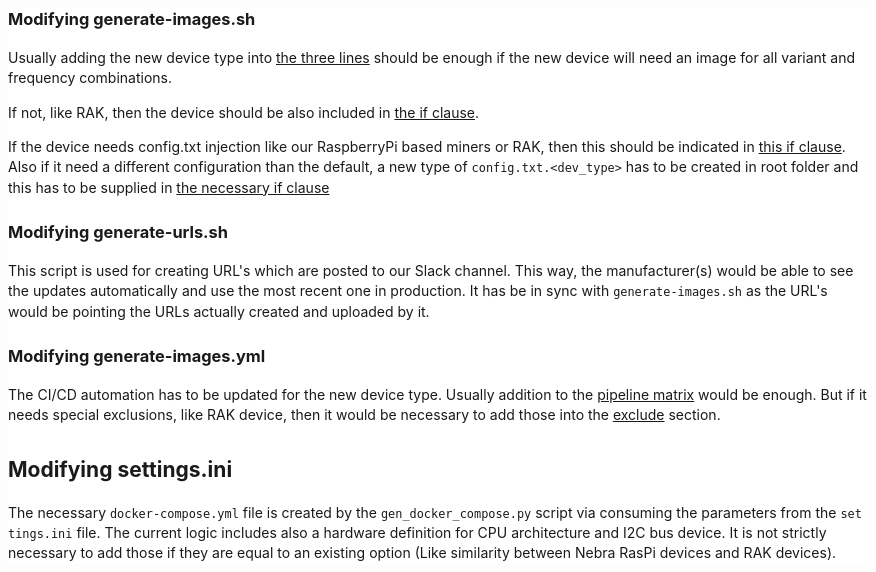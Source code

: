### Modifying generate-images.sh
Usually adding the new device type into [the three lines](https://github.com/NebraLtd/hotspot-production-images/blob/3929275e5fe13950326b9c0f816f1f5d4eedf543/generate-images.sh#L12) should be enough if the new device will need an image for all variant and frequency combinations.

If not, like RAK, then the device should be also included in [the if clause](https://github.com/NebraLtd/hotspot-production-images/blob/3929275e5fe13950326b9c0f816f1f5d4eedf543/generate-images.sh#L301).

If the device needs config.txt injection like our RaspberryPi based miners or RAK, then this should be indicated in [this if clause](https://github.com/NebraLtd/hotspot-production-images/blob/3929275e5fe13950326b9c0f816f1f5d4eedf543/generate-images.sh#L105). Also if it need a different configuration than the default, a new type of `config.txt.<dev_type>` has to be created in root folder and this has to be supplied in [the necessary if clause](https://github.com/NebraLtd/hotspot-production-images/blob/3929275e5fe13950326b9c0f816f1f5d4eedf543/generate-images.sh#L122)

### Modifying generate-urls.sh
This script is used for creating URL's which are posted to our Slack channel. This way, the manufacturer(s) would be able to see the updates automatically and use the most recent one in production. It has be in sync with `generate-images.sh` as the URL's would be pointing the URLs actually created and uploaded by it.

### Modifying generate-images.yml
The CI/CD automation has to be updated for the new device type. Usually addition to the [pipeline matrix](https://github.com/NebraLtd/hotspot-production-images/blob/3929275e5fe13950326b9c0f816f1f5d4eedf543/.github/workflows/generate-images.yml#L16) would be enough. But if it needs special exclusions, like RAK device, then it would be necessary to add those into the [exclude](https://github.com/NebraLtd/hotspot-production-images/blob/3929275e5fe13950326b9c0f816f1f5d4eedf543/.github/workflows/generate-images.yml#L19) section.

## Modifying settings.ini
The necessary `docker-compose.yml` file is created by the `gen_docker_compose.py` script via consuming the parameters from the `settings.ini` file. The current logic includes also a hardware definition for CPU architecture and I2C bus device. It is not strictly necessary to add those if they are equal to an existing option (Like similarity between Nebra RasPi devices and RAK devices).
